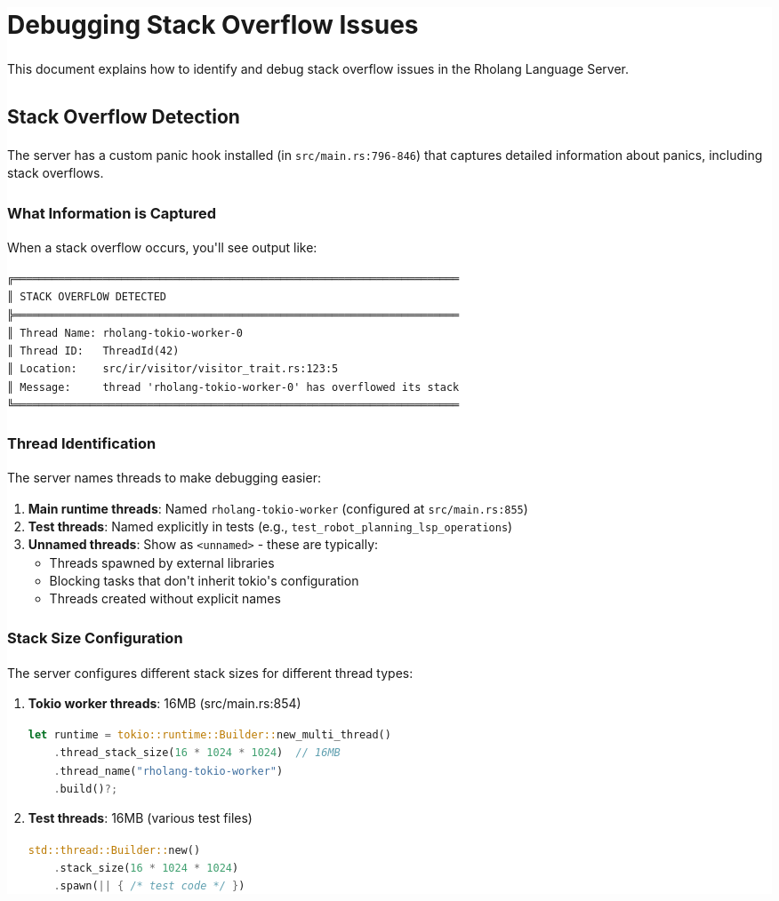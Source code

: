 # Debugging Stack Overflow Issues

This document explains how to identify and debug stack overflow issues in the Rholang Language Server.

## Stack Overflow Detection

The server has a custom panic hook installed (in `src/main.rs:796-846`) that captures detailed information about panics, including stack overflows.

### What Information is Captured

When a stack overflow occurs, you'll see output like:

```
╔══════════════════════════════════════════════════════════════════════
║ STACK OVERFLOW DETECTED
╠══════════════════════════════════════════════════════════════════════
║ Thread Name: rholang-tokio-worker-0
║ Thread ID:   ThreadId(42)
║ Location:    src/ir/visitor/visitor_trait.rs:123:5
║ Message:     thread 'rholang-tokio-worker-0' has overflowed its stack
╚══════════════════════════════════════════════════════════════════════
```

### Thread Identification

The server names threads to make debugging easier:

1. **Main runtime threads**: Named `rholang-tokio-worker` (configured at `src/main.rs:855`)
2. **Test threads**: Named explicitly in tests (e.g., `test_robot_planning_lsp_operations`)
3. **Unnamed threads**: Show as `<unnamed>` - these are typically:
   - Threads spawned by external libraries
   - Blocking tasks that don't inherit tokio's configuration
   - Threads created without explicit names

### Stack Size Configuration

The server configures different stack sizes for different thread types:

1. **Tokio worker threads**: 16MB (src/main.rs:854)
   ```rust
   let runtime = tokio::runtime::Builder::new_multi_thread()
       .thread_stack_size(16 * 1024 * 1024)  // 16MB
       .thread_name("rholang-tokio-worker")
       .build()?;
   ```

2. **Test threads**: 16MB (various test files)
   ```rust
   std::thread::Builder::new()
       .stack_size(16 * 1024 * 1024)
       .spawn(|| { /* test code */ })
   ```
